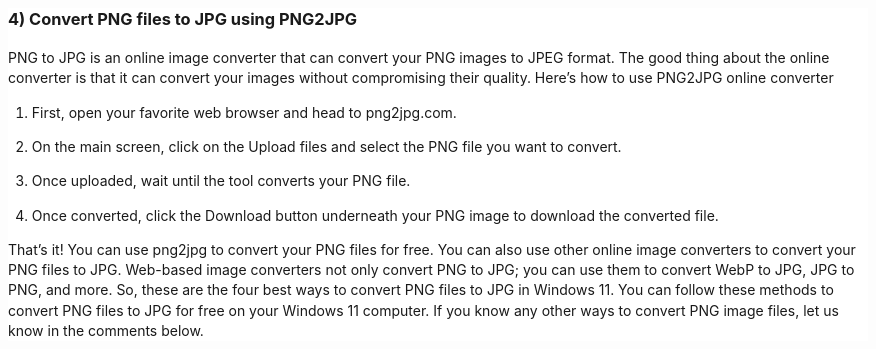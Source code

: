  
### 4) Convert PNG files to JPG using PNG2JPG


PNG to JPG is an online image converter that can convert your PNG images to JPEG format. The good thing about the online converter is that it can convert your images without compromising their quality. Here’s how to use PNG2JPG online converter
1. First, open your favorite web browser and head to png2jpg.com.
2. On the main screen, click on the Upload files and select the PNG file you want to convert.

3. Once uploaded, wait until the tool converts your PNG file.

4. Once converted, click the Download button underneath your PNG image to download the converted file.

That’s it! You can use png2jpg to convert your PNG files for free. You can also use other online image converters to convert your PNG files to JPG.
Web-based image converters not only convert PNG to JPG; you can use them to convert WebP to JPG, JPG to PNG, and more.
So, these are the four best ways to convert PNG files to JPG in Windows 11. You can follow these methods to convert PNG files to JPG for free on your Windows 11 computer. If you know any other ways to convert PNG image files, let us know in the comments below.




